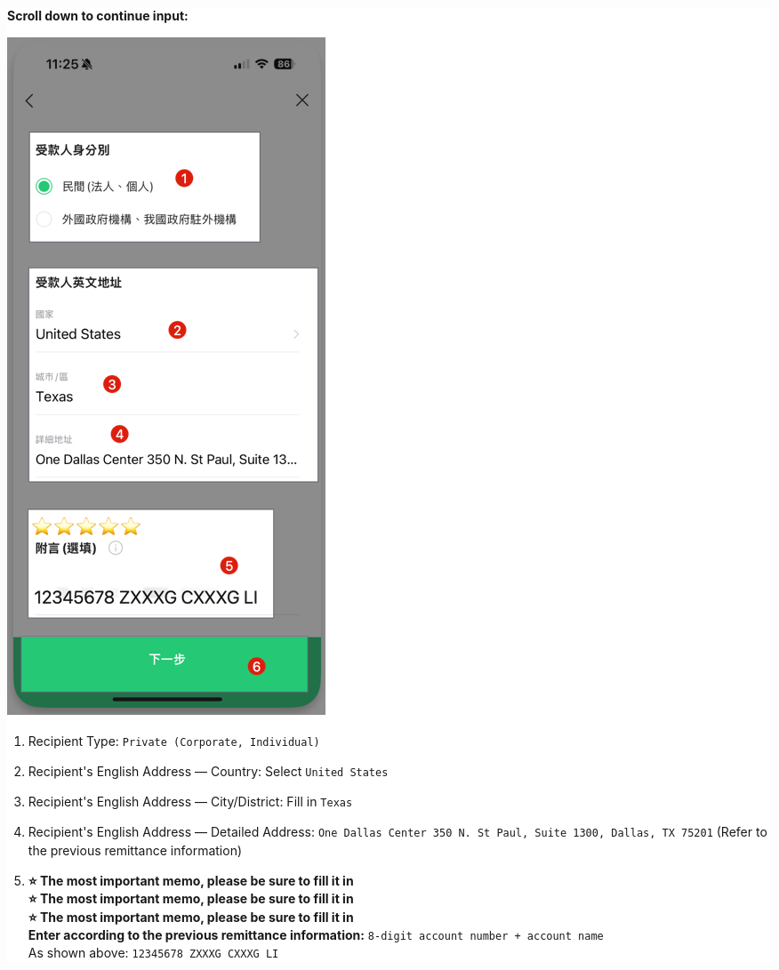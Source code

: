 **Scroll down to continue input:**

![](/assets/e4d139fe0685/1*i2kQnOFRD-azviSj3fCfyA.png)

1. Recipient Type: `Private (Corporate, Individual)`

2. Recipient's English Address — Country: Select `United States`

3. Recipient's English Address — City/District: Fill in `Texas`

4. Recipient's English Address — Detailed Address: `One Dallas Center 350 N. St Paul, Suite 1300, Dallas, TX 75201` (Refer to the previous remittance information)

5. **⭐️️️️️️ The most important memo, please be sure to fill it in**  
   **⭐️️️️️️ The most important memo, please be sure to fill it in**  
   **⭐️️️️️️ The most important memo, please be sure to fill it in**  
   **Enter according to the previous remittance information:** `8-digit account number + account name`  
   As shown above: `12345678 ZXXXG CXXXG LI`

